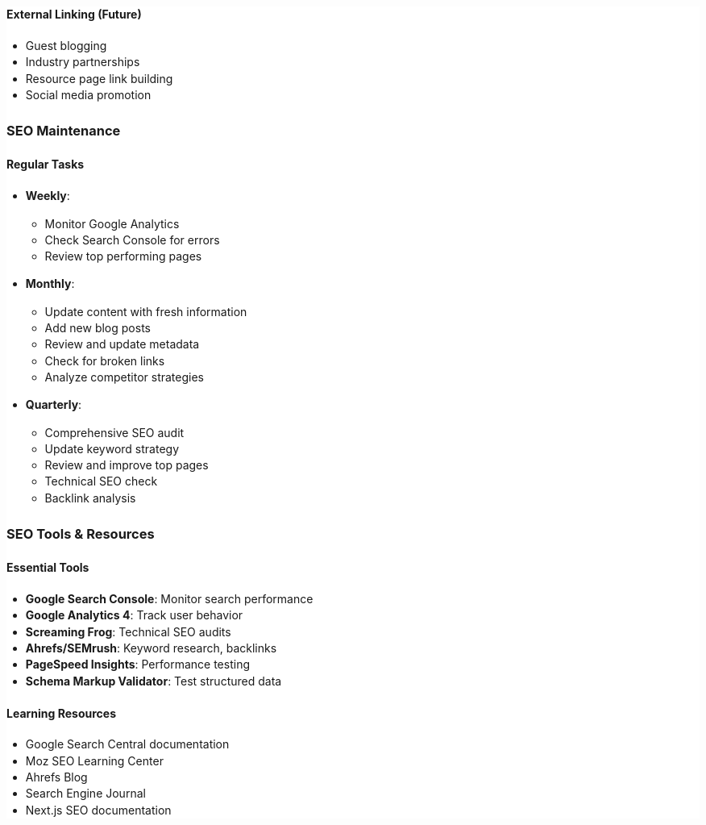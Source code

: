 #### External Linking (Future)
- Guest blogging
- Industry partnerships
- Resource page link building
- Social media promotion

### SEO Maintenance

#### Regular Tasks
- **Weekly**:
  - Monitor Google Analytics
  - Check Search Console for errors
  - Review top performing pages

- **Monthly**:
  - Update content with fresh information
  - Add new blog posts
  - Review and update metadata
  - Check for broken links
  - Analyze competitor strategies

- **Quarterly**:
  - Comprehensive SEO audit
  - Update keyword strategy
  - Review and improve top pages
  - Technical SEO check
  - Backlink analysis

### SEO Tools & Resources

#### Essential Tools
- **Google Search Console**: Monitor search performance
- **Google Analytics 4**: Track user behavior
- **Screaming Frog**: Technical SEO audits
- **Ahrefs/SEMrush**: Keyword research, backlinks
- **PageSpeed Insights**: Performance testing
- **Schema Markup Validator**: Test structured data

#### Learning Resources
- Google Search Central documentation
- Moz SEO Learning Center
- Ahrefs Blog
- Search Engine Journal
- Next.js SEO documentation

